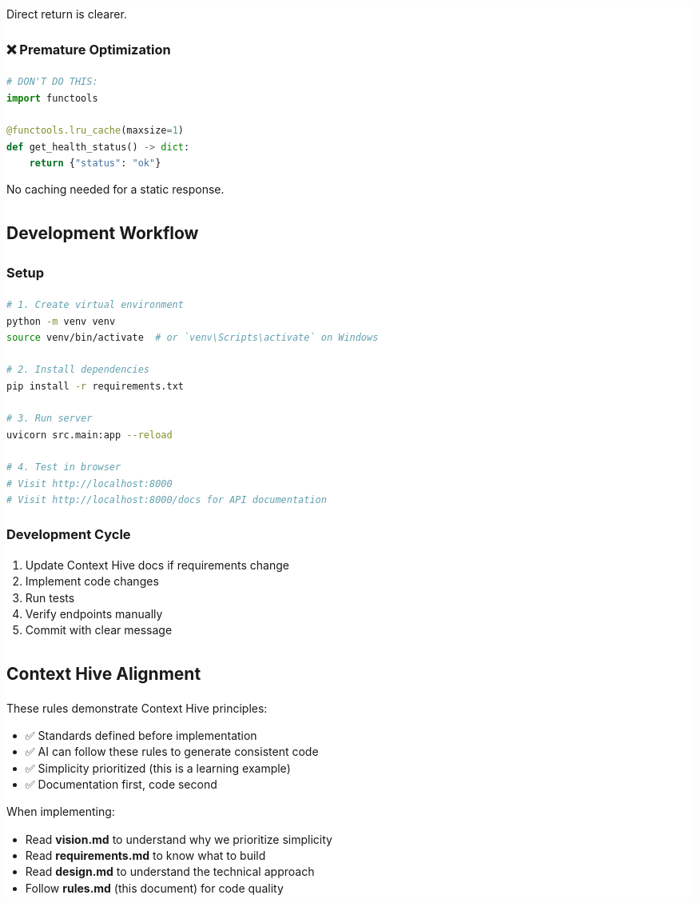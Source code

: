 Direct return is clearer.

### ❌ Premature Optimization
```python
# DON'T DO THIS:
import functools

@functools.lru_cache(maxsize=1)
def get_health_status() -> dict:
    return {"status": "ok"}
```

No caching needed for a static response.

## Development Workflow

### Setup
```bash
# 1. Create virtual environment
python -m venv venv
source venv/bin/activate  # or `venv\Scripts\activate` on Windows

# 2. Install dependencies
pip install -r requirements.txt

# 3. Run server
uvicorn src.main:app --reload

# 4. Test in browser
# Visit http://localhost:8000
# Visit http://localhost:8000/docs for API documentation
```

### Development Cycle
1. Update Context Hive docs if requirements change
2. Implement code changes
3. Run tests
4. Verify endpoints manually
5. Commit with clear message

## Context Hive Alignment

These rules demonstrate Context Hive principles:
- ✅ Standards defined before implementation
- ✅ AI can follow these rules to generate consistent code
- ✅ Simplicity prioritized (this is a learning example)
- ✅ Documentation first, code second

When implementing:
- Read **vision.md** to understand why we prioritize simplicity
- Read **requirements.md** to know what to build
- Read **design.md** to understand the technical approach
- Follow **rules.md** (this document) for code quality
